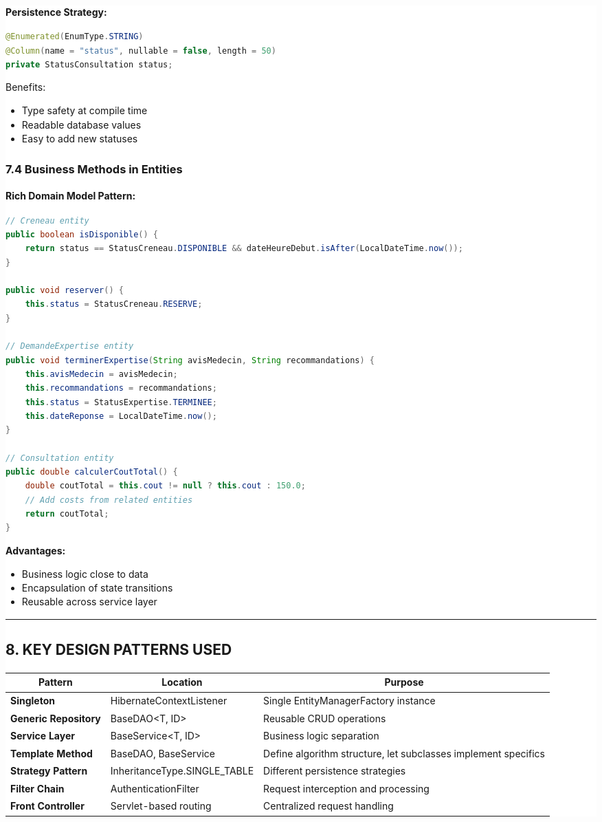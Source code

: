 **Persistence Strategy:**
```java
@Enumerated(EnumType.STRING)
@Column(name = "status", nullable = false, length = 50)
private StatusConsultation status;
```

Benefits:
- Type safety at compile time
- Readable database values
- Easy to add new statuses

### 7.4 Business Methods in Entities

**Rich Domain Model Pattern:**

```java
// Creneau entity
public boolean isDisponible() {
    return status == StatusCreneau.DISPONIBLE && dateHeureDebut.isAfter(LocalDateTime.now());
}

public void reserver() {
    this.status = StatusCreneau.RESERVE;
}

// DemandeExpertise entity
public void terminerExpertise(String avisMedecin, String recommandations) {
    this.avisMedecin = avisMedecin;
    this.recommandations = recommandations;
    this.status = StatusExpertise.TERMINEE;
    this.dateReponse = LocalDateTime.now();
}

// Consultation entity
public double calculerCoutTotal() {
    double coutTotal = this.cout != null ? this.cout : 150.0;
    // Add costs from related entities
    return coutTotal;
}
```

**Advantages:**
- Business logic close to data
- Encapsulation of state transitions
- Reusable across service layer

---

## 8. KEY DESIGN PATTERNS USED

| Pattern | Location | Purpose |
|---------|----------|---------|
| **Singleton** | HibernateContextListener | Single EntityManagerFactory instance |
| **Generic Repository** | BaseDAO<T, ID> | Reusable CRUD operations |
| **Service Layer** | BaseService<T, ID> | Business logic separation |
| **Template Method** | BaseDAO, BaseService | Define algorithm structure, let subclasses implement specifics |
| **Strategy Pattern** | InheritanceType.SINGLE_TABLE | Different persistence strategies |
| **Filter Chain** | AuthenticationFilter | Request interception and processing |
| **Front Controller** | Servlet-based routing | Centralized request handling |
